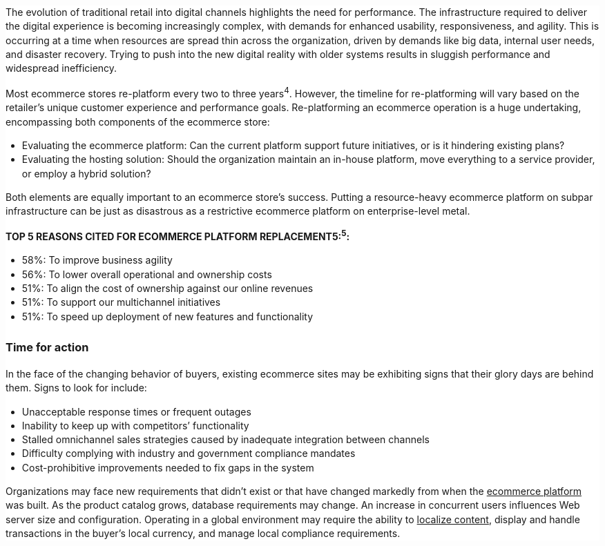 The evolution of traditional retail into digital channels highlights the
need for performance. The infrastructure required to deliver the digital
experience is becoming increasingly complex, with demands for enhanced
usability, responsiveness, and agility. This is occurring at a time when
resources are spread thin across the organization, driven by demands
like big data, internal user needs, and disaster recovery. Trying to
push into the new digital reality with older systems results in sluggish
performance and widespread inefficiency.

Most ecommerce stores re-platform every two to three years<sup>4</sup>. However,
the timeline for re-platforming will vary based on the retailer’s unique
customer experience and performance goals. Re-platforming an ecommerce
operation is a huge undertaking, encompassing both components of the
ecommerce store:

- Evaluating the ecommerce platform: Can the current platform support future
initiatives, or is it hindering existing plans?
- Evaluating the hosting solution: Should the organization maintain an in-house
platform, move everything to a service provider, or employ a hybrid solution?

Both elements are equally important to an ecommerce store’s success.
Putting a resource-heavy ecommerce platform on subpar infrastructure can
be just as disastrous as a restrictive ecommerce platform on
enterprise-level metal.

**TOP 5 REASONS CITED FOR ECOMMERCE PLATFORM REPLACEMENT5:<sup>5</sup>:**

-   58%: To improve business agility
-   56%: To lower overall operational and ownership costs
-   51%: To align the cost of ownership against our online revenues
-   51%: To support our multichannel initiatives
-   51%: To speed up deployment of new features and functionality

### Time for action

In the face of the changing behavior of buyers, existing ecommerce sites
may be exhibiting signs that their glory days are behind them. Signs to
look for include:

- Unacceptable response times or frequent outages
- Inability to keep up with competitors’ functionality
- Stalled omnichannel sales strategies caused by inadequate integration between
channels
- Difficulty complying with industry and government compliance mandates
- Cost-prohibitive improvements needed to fix gaps in the system

Organizations may face new requirements that didn’t exist or that have
changed markedly from when the [ecommerce
platform](http://www.rackspace.com/ecommerce-hosting/) was built. As the
product catalog grows, database requirements may change. An increase in
concurrent users influences Web server size and configuration. Operating
in a global environment may require the ability to [localize
content](http://www.rackspace.com/cloud/files/technology/?page=cdn),
display and handle transactions in the buyer’s local currency, and
manage local compliance requirements.
